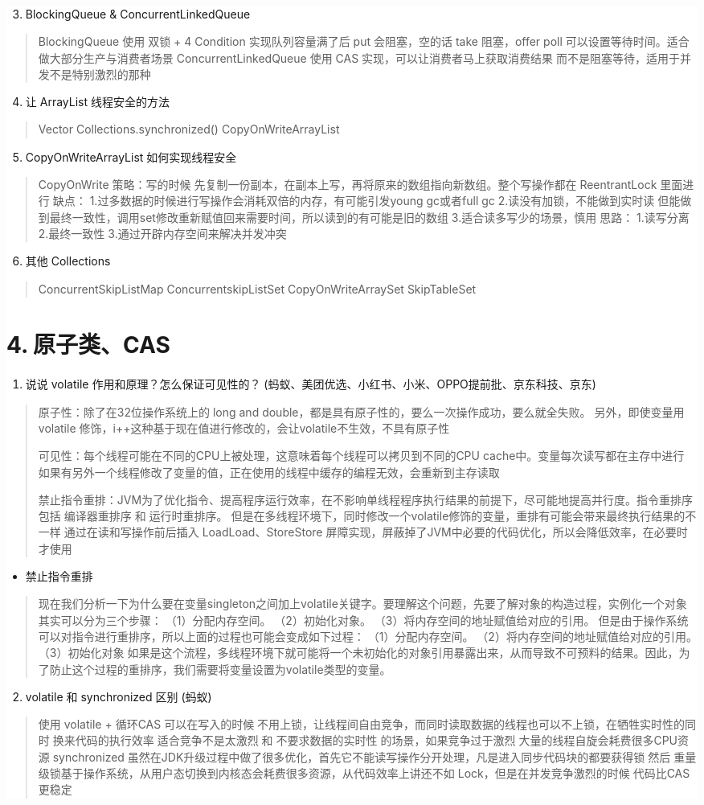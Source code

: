 3. BlockingQueue & ConcurrentLinkedQueue
> BlockingQueue 使用 双锁 + 4 Condition 实现队列容量满了后 put 会阻塞，空的话 take 阻塞，offer poll 可以设置等待时间。适合做大部分生产与消费者场景
> ConcurrentLinkedQueue 使用 CAS 实现，可以让消费者马上获取消费结果 而不是阻塞等待，适用于并发不是特别激烈的那种

4. 让 ArrayList 线程安全的方法
> Vector
> Collections.synchronized()
> CopyOnWriteArrayList

5. CopyOnWriteArrayList 如何实现线程安全
> CopyOnWrite 策略：写的时候 先复制一份副本，在副本上写，再将原来的数组指向新数组。整个写操作都在 ReentrantLock 里面进行
> 缺点：
>     1.过多数据的时候进行写操作会消耗双倍的内存，有可能引发young gc或者full gc
>     2.读没有加锁，不能做到实时读 但能做到最终一致性，调用set修改重新赋值回来需要时间，所以读到的有可能是旧的数组
>     3.适合读多写少的场景，慎用
> 思路：
>     1.读写分离
>     2.最终一致性
>     3.通过开辟内存空间来解决并发冲突

6. 其他 Collections
> ConcurrentSkipListMap
> ConcurrentskipListSet CopyOnWriteArraySet SkipTableSet


# 4. 原子类、CAS
1. 说说 volatile 作用和原理？怎么保证可见性的？ (蚂蚁、美团优选、小红书、小米、OPPO提前批、京东科技、京东)
> 原子性：除了在32位操作系统上的 long and double，都是具有原子性的，要么一次操作成功，要么就全失败。
>     另外，即使变量用 volatile 修饰，i++这种基于现在值进行修改的，会让volatile不生效，不具有原子性
> 
> 可见性：每个线程可能在不同的CPU上被处理，这意味着每个线程可以拷贝到不同的CPU cache中。变量每次读写都在主存中进行
>     如果有另外一个线程修改了变量的值，正在使用的线程中缓存的编程无效，会重新到主存读取
> 
> 禁止指令重排：JVM为了优化指令、提高程序运行效率，在不影响单线程程序执行结果的前提下，尽可能地提高并行度。指令重排序包括 编译器重排序 和 运行时重排序。
>     但是在多线程环境下，同时修改一个volatile修饰的变量，重排有可能会带来最终执行结果的不一样
>     通过在读和写操作前后插入 LoadLoad、StoreStore 屏障实现，屏蔽掉了JVM中必要的代码优化，所以会降低效率，在必要时才使用
- 禁止指令重排
> 现在我们分析一下为什么要在变量singleton之间加上volatile关键字。要理解这个问题，先要了解对象的构造过程，实例化一个对象其实可以分为三个步骤：
> （1）分配内存空间。
> （2）初始化对象。
> （3）将内存空间的地址赋值给对应的引用。
> 但是由于操作系统可以对指令进行重排序，所以上面的过程也可能会变成如下过程：
> （1）分配内存空间。
> （2）将内存空间的地址赋值给对应的引用。
> （3）初始化对象
> 如果是这个流程，多线程环境下就可能将一个未初始化的对象引用暴露出来，从而导致不可预料的结果。因此，为了防止这个过程的重排序，我们需要将变量设置为volatile类型的变量。

2. volatile 和 synchronized 区别 (蚂蚁)
> 使用 volatile + 循环CAS 可以在写入的时候 不用上锁，让线程间自由竞争，而同时读取数据的线程也可以不上锁，在牺牲实时性的同时 换来代码的执行效率
>     适合竞争不是太激烈 和 不要求数据的实时性 的场景，如果竞争过于激烈 大量的线程自旋会耗费很多CPU资源
> synchronized 虽然在JDK升级过程中做了很多优化，首先它不能读写操作分开处理，凡是进入同步代码块的都要获得锁
>     然后 重量级锁基于操作系统，从用户态切换到内核态会耗费很多资源，从代码效率上讲还不如 Lock，但是在并发竞争激烈的时候 代码比CAS更稳定
